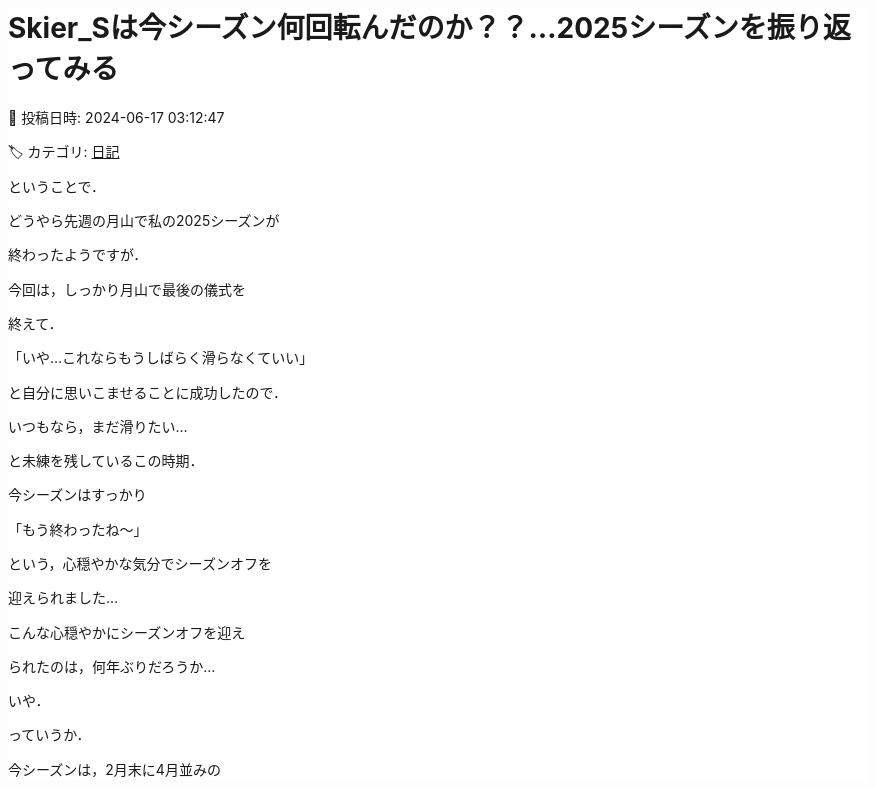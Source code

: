 # Skier_Sは今シーズン何回転んだのか？？…2025シーズンを振り返ってみる

📅 投稿日時: 2024-06-17 03:12:47

🏷️ カテゴリ: [日記](cc4b5682fb7b8b144980957a978653fb0.md)

ということで．


どうやら先週の月山で私の2025シーズンが


終わったようですが．





今回は，しっかり月山で最後の儀式を


終えて．


「いや…これならもうしばらく滑らなくていい」


と自分に思いこませることに成功したので．





いつもなら，まだ滑りたい…


と未練を残しているこの時期．


今シーズンはすっかり


「もう終わったね～」


という，心穏やかな気分でシーズンオフを


迎えられました…





こんな心穏やかにシーズンオフを迎え


られたのは，何年ぶりだろうか…





いや．


っていうか．


今シーズンは，2月末に4月並みの

